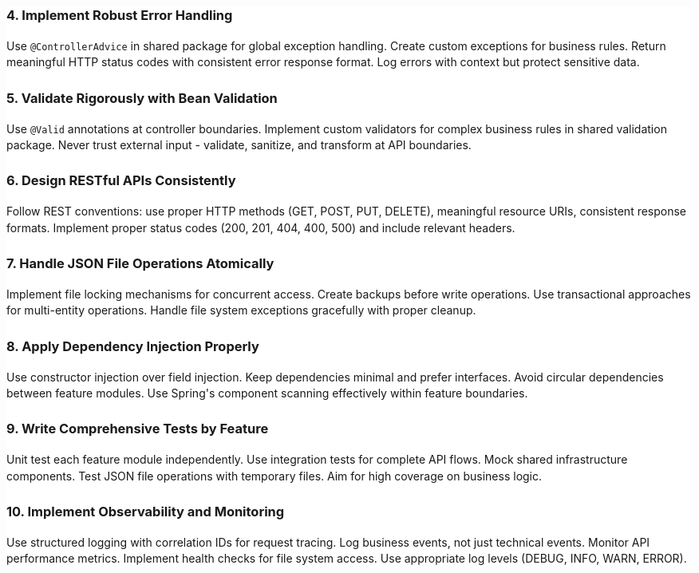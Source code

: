 ### 4. **Implement Robust Error Handling**
Use `@ControllerAdvice` in shared package for global exception handling. Create custom exceptions for business rules. Return meaningful HTTP status codes with consistent error response format. Log errors with context but protect sensitive data.

### 5. **Validate Rigorously with Bean Validation**
Use `@Valid` annotations at controller boundaries. Implement custom validators for complex business rules in shared validation package. Never trust external input - validate, sanitize, and transform at API boundaries.

### 6. **Design RESTful APIs Consistently**
Follow REST conventions: use proper HTTP methods (GET, POST, PUT, DELETE), meaningful resource URIs, consistent response formats. Implement proper status codes (200, 201, 404, 400, 500) and include relevant headers.

### 7. **Handle JSON File Operations Atomically**
Implement file locking mechanisms for concurrent access. Create backups before write operations. Use transactional approaches for multi-entity operations. Handle file system exceptions gracefully with proper cleanup.

### 8. **Apply Dependency Injection Properly**
Use constructor injection over field injection. Keep dependencies minimal and prefer interfaces. Avoid circular dependencies between feature modules. Use Spring's component scanning effectively within feature boundaries.

### 9. **Write Comprehensive Tests by Feature**
Unit test each feature module independently. Use integration tests for complete API flows. Mock shared infrastructure components. Test JSON file operations with temporary files. Aim for high coverage on business logic.

### 10. **Implement Observability and Monitoring**
Use structured logging with correlation IDs for request tracing. Log business events, not just technical events. Monitor API performance metrics. Implement health checks for file system access. Use appropriate log levels (DEBUG, INFO, WARN, ERROR).